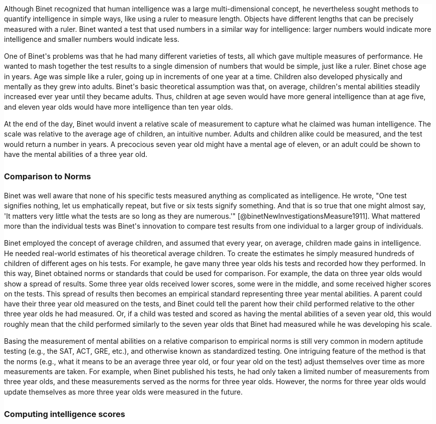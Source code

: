 Although Binet recognized that human intelligence was a large multi-dimensional concept, he nevertheless sought methods to quantify intelligence in simple ways, like using a ruler to measure length. Objects have different lengths that can be precisely measured with a ruler. Binet wanted a test that used numbers in a similar way for intelligence: larger numbers would indicate more intelligence and smaller numbers would indicate less.

One of Binet's problems was that he had many different varieties of tests, all which gave multiple measures of performance. He wanted to mash together the test results to a single dimension of numbers that would be simple, just like a ruler. Binet chose age in years. Age was simple like a ruler, going up in increments of one year at a time. Children also developed physically and mentally as they grew into adults. Binet's basic theoretical assumption was that, on average, children's mental abilities steadily increased ever year until they became adults. Thus, children at age seven would have more general intelligence than at age five, and eleven year olds would have more intelligence than ten year olds. 

At the end of the day, Binet would invent a relative scale of measurement to capture what he claimed was human intelligence. The scale was relative to the average age of children, an intuitive number. Adults and children alike could be measured, and the test would return a number in years. A precocious seven year old might have a mental age of eleven, or an adult could be shown to have the mental abilities of a three year old.

### Comparison to Norms

Binet was well aware that none of his specific tests measured anything as complicated as intelligence. He wrote, "One test signifies nothing, let us emphatically repeat, but five or six tests signify
something. And that is so true that one might almost say, 'It matters very little what the tests are so long as they are numerous.'" [@binetNewInvestigationsMeasure1911]. What mattered more than the individual tests was Binet's innovation to compare test results from one individual to a larger group of individuals. 

Binet employed the concept of average children, and assumed that every year, on average, children made gains in intelligence. He needed real-world estimates of his theoretical average children. To create the estimates he simply measured hundreds of children of different ages on his tests. For example, he gave many three year olds his tests and recorded how they performed. In this way, Binet obtained norms or standards that could be used for comparison. For example, the data on three year olds would show a spread of results. Some three year olds received lower scores, some were in the middle, and some received higher scores on the tests. This spread of results then becomes an empirical standard representing three year mental abilities. A parent could have their three year old measured on the tests, and Binet could tell the parent how their child performed relative to the other three year olds he had measured. Or, if a child was tested and scored as having the mental abilities of a seven year old, this would roughly mean that the child performed similarly to the seven year olds that Binet had measured while he was developing his scale. 

Basing the measurement of mental abilities on a relative comparison to empirical norms is still very common in modern aptitude testing (e.g., the SAT, ACT, GRE, etc.), and otherwise known as standardized testing. One intriguing feature of the method is that the norms (e.g., what it means to be an average three year old, or four year old on the test) adjust themselves over time as more measurements are taken. For example, when Binet published his tests, he had only taken a limited number of measurements from three year olds, and these measurements served as the norms for three year olds. However, the norms for three year olds would update themselves as more three year olds were measured in the future.

### Computing intelligence scores
